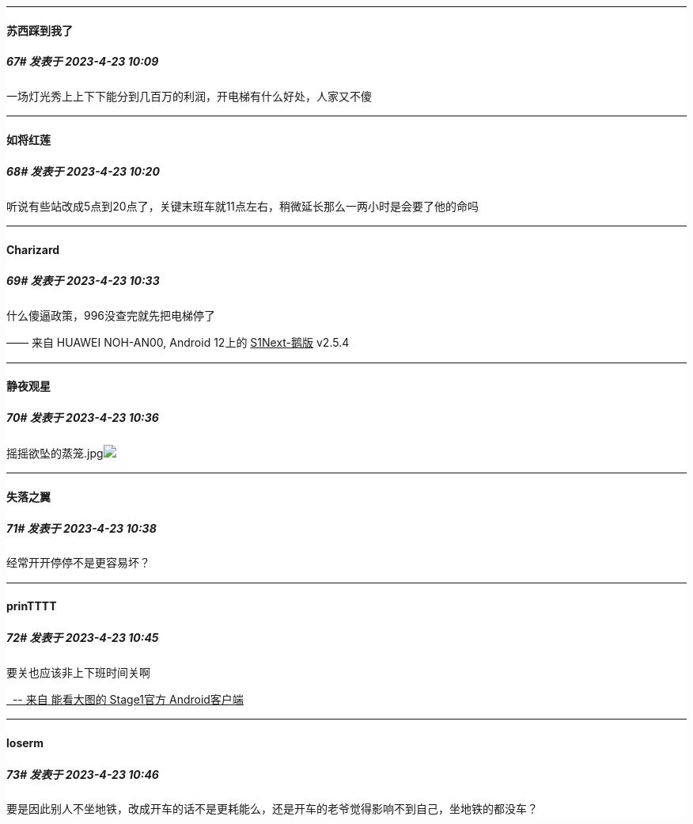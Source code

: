 *****

####  苏西踩到我了  
##### 67#       发表于 2023-4-23 10:09

一场灯光秀上上下下能分到几百万的利润，开电梯有什么好处，人家又不傻


*****

####  如将红莲  
##### 68#       发表于 2023-4-23 10:20

听说有些站改成5点到20点了，关键末班车就11点左右，稍微延长那么一两小时是会要了他的命吗


*****

####  Charizard  
##### 69#       发表于 2023-4-23 10:33

什么傻逼政策，996没查完就先把电梯停了

—— 来自 HUAWEI NOH-AN00, Android 12上的 [S1Next-鹅版](https://github.com/ykrank/S1-Next/releases) v2.5.4

*****

####  静夜观星  
##### 70#       发表于 2023-4-23 10:36

摇摇欲坠的蒸笼.jpg<img src="https://static.saraba1st.com/image/smiley/face2017/065.png" referrerpolicy="no-referrer">

*****

####  失落之翼  
##### 71#       发表于 2023-4-23 10:38

经常开开停停不是更容易坏？


*****

####  prinTTTT  
##### 72#       发表于 2023-4-23 10:45

要关也应该非上下班时间关啊

[  -- 来自 能看大图的 Stage1官方 Android客户端](https://www.coolapk.com/apk/140634)

*****

####  loserm  
##### 73#       发表于 2023-4-23 10:46

要是因此别人不坐地铁，改成开车的话不是更耗能么，还是开车的老爷觉得影响不到自己，坐地铁的都没车？
